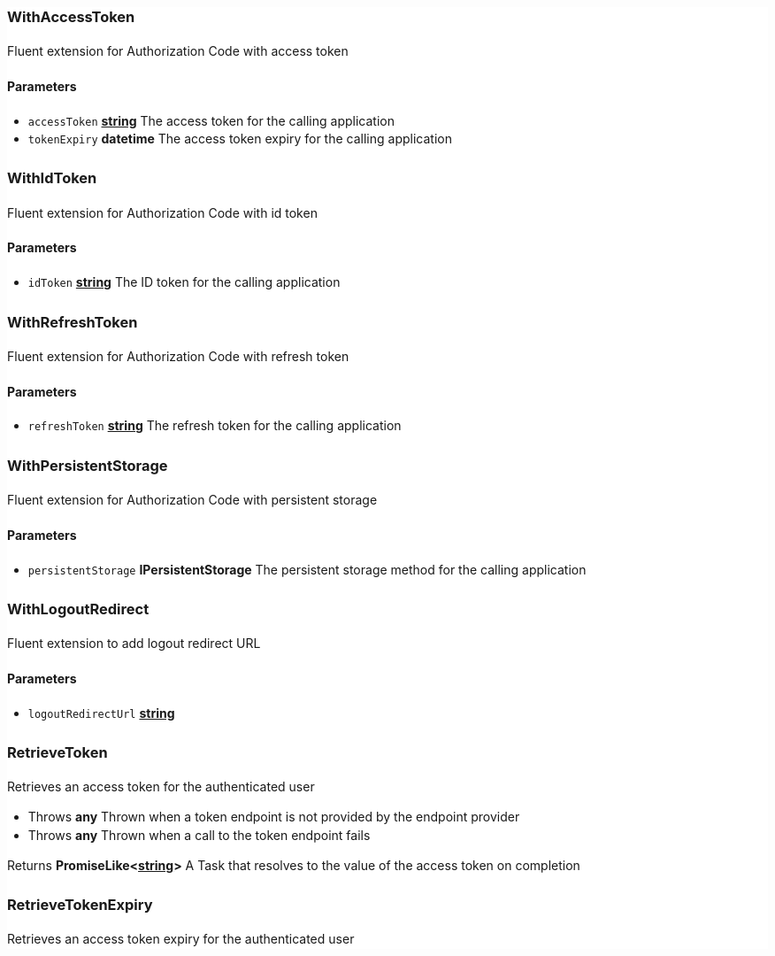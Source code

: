 ### WithAccessToken

Fluent extension for Authorization Code with access token

#### Parameters

*   `accessToken` **[string][48]** The access token for the calling application
*   `tokenExpiry` **datetime** The access token expiry for the calling application

### WithIdToken

Fluent extension for Authorization Code with id token

#### Parameters

*   `idToken` **[string][48]** The ID token for the calling application

### WithRefreshToken

Fluent extension for Authorization Code with refresh token

#### Parameters

*   `refreshToken` **[string][48]** The refresh token for the calling application

### WithPersistentStorage

Fluent extension for Authorization Code with persistent storage

#### Parameters

*   `persistentStorage` **IPersistentStorage** The persistent storage method for the calling application

### WithLogoutRedirect

Fluent extension to add logout redirect URL

#### Parameters

*   `logoutRedirectUrl` **[string][48]**&#x20;

### RetrieveToken

Retrieves an access token for the authenticated user

*   Throws **any** Thrown when a token endpoint is not provided by the endpoint provider
*   Throws **any** Thrown when a call to the token endpoint fails

Returns **PromiseLike<[string][48]>** A Task that resolves to the value of the access token on completion

### RetrieveTokenExpiry

Retrieves an access token expiry for the authenticated user


[1]: #authorizationcodegranttokenprovider
[2]: #constructor
[3]: #parameters
[4]: #withscopes
[5]: #parameters-1
[6]: #withlogoutredirect
[7]: #parameters-2
[8]: #withidentityprovider
[9]: #parameters-3
[10]: #getoauthredirect
[11]: #parameters-4
[12]: #validatequery
[13]: #parameters-5
[14]: #validatecode
[15]: #parameters-6
[16]: #getoauthlogoutredirect
[17]: #parameters-7
[18]: #iendpointprovider
[19]: #retrieveauthorizationendpoint
[20]: #retrievetokenendpoint
[21]: #retrieveuserinfoendpoint
[22]: #retrievetokenrevocationendpoint
[23]: #retrievejsonwebkeysetendpoint
[24]: #refreshabletokenprovider
[25]: #parameters-8
[26]: #withproofkeyforcodeexchange
[27]: #parameters-9
[28]: #withconsumersecret
[29]: #parameters-10
[30]: #withaccesstoken
[31]: #parameters-11
[32]: #withidtoken
[33]: #parameters-12
[34]: #withrefreshtoken
[35]: #parameters-13
[36]: #withpersistentstorage
[37]: #parameters-14
[38]: #withlogoutredirect-1
[39]: #parameters-15
[40]: #retrievetoken
[41]: #retrievetokenexpiry
[42]: #retrieveidtoken
[43]: #retrieverefreshtoken
[44]: #revokerefreshtoken
[45]: #generatecodeverifier
[46]: #itokenprovider
[47]: #retrievetoken-1
[48]: https://developer.mozilla.org/docs/Web/JavaScript/Reference/Global_Objects/String
[49]: https://developer.mozilla.org/docs/Web/JavaScript/Reference/Global_Objects/Boolean
